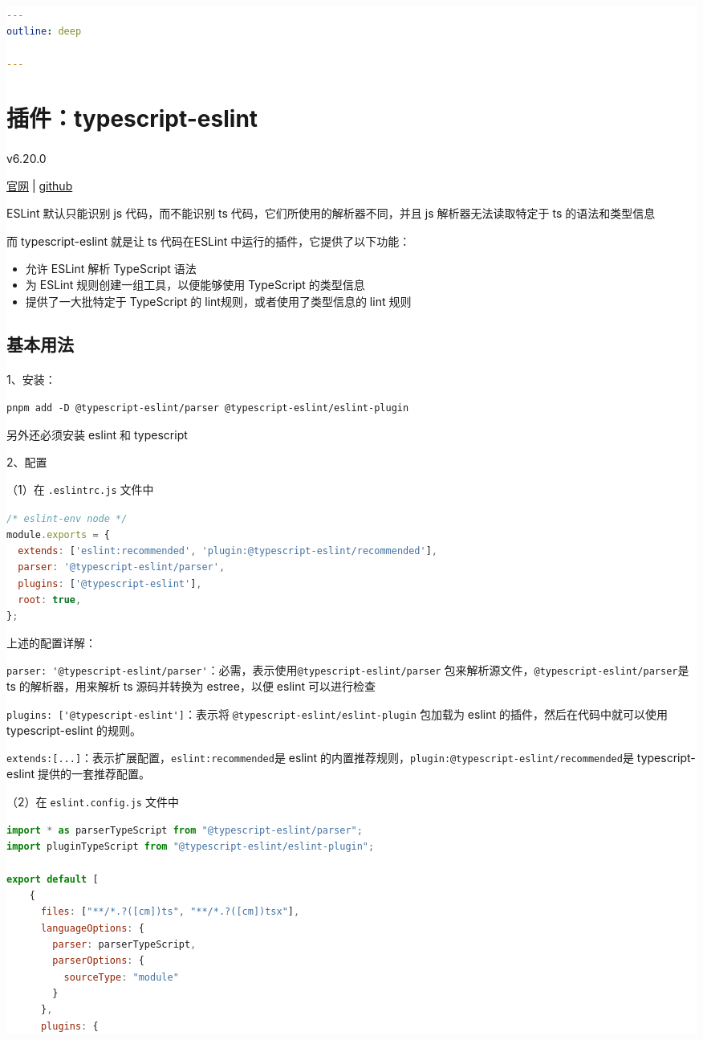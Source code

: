 ```yaml
---
outline: deep

---
```


<h1>插件：typescript-eslint</h1><p>v6.20.0</p>

[官网](https://typescript-eslint.io/) | [github](https://github.com/typescript-eslint/typescript-eslint)

ESLint 默认只能识别 js 代码，而不能识别 ts 代码，它们所使用的解析器不同，并且 js 解析器无法读取特定于 ts 的语法和类型信息

而 typescript-eslint 就是让 ts 代码在ESLint 中运行的插件，它提供了以下功能：

- 允许 ESLint 解析 TypeScript 语法
- 为 ESLint 规则创建一组工具，以便能够使用 TypeScript 的类型信息
- 提供了一大批特定于 TypeScript 的 lint规则，或者使用了类型信息的 lint 规则



## 基本用法 

1、安装：

`pnpm add -D @typescript-eslint/parser @typescript-eslint/eslint-plugin`

另外还必须安装 eslint 和 typescript

2、配置

（1）在 `.eslintrc.js` 文件中

```js
/* eslint-env node */
module.exports = {
  extends: ['eslint:recommended', 'plugin:@typescript-eslint/recommended'],
  parser: '@typescript-eslint/parser',
  plugins: ['@typescript-eslint'],
  root: true,
};
```

上述的配置详解：

`parser: '@typescript-eslint/parser'`：必需，表示使用`@typescript-eslint/parser` 包来解析源文件，`@typescript-eslint/parser`是 ts 的解析器，用来解析 ts 源码并转换为 estree，以便 eslint 可以进行检查

`plugins: ['@typescript-eslint']`：表示将 `@typescript-eslint/eslint-plugin` 包加载为 eslint 的插件，然后在代码中就可以使用 typescript-eslint 的规则。

`extends:[...]`：表示扩展配置，`eslint:recommended`是 eslint 的内置推荐规则，`plugin:@typescript-eslint/recommended`是 typescript-eslint 提供的一套推荐配置。



（2）在 `eslint.config.js` 文件中

```js
import * as parserTypeScript from "@typescript-eslint/parser";
import pluginTypeScript from "@typescript-eslint/eslint-plugin";

export default [
    {
      files: ["**/*.?([cm])ts", "**/*.?([cm])tsx"],
      languageOptions: {
        parser: parserTypeScript,
        parserOptions: {
          sourceType: "module"
        }
      },
      plugins: {
```